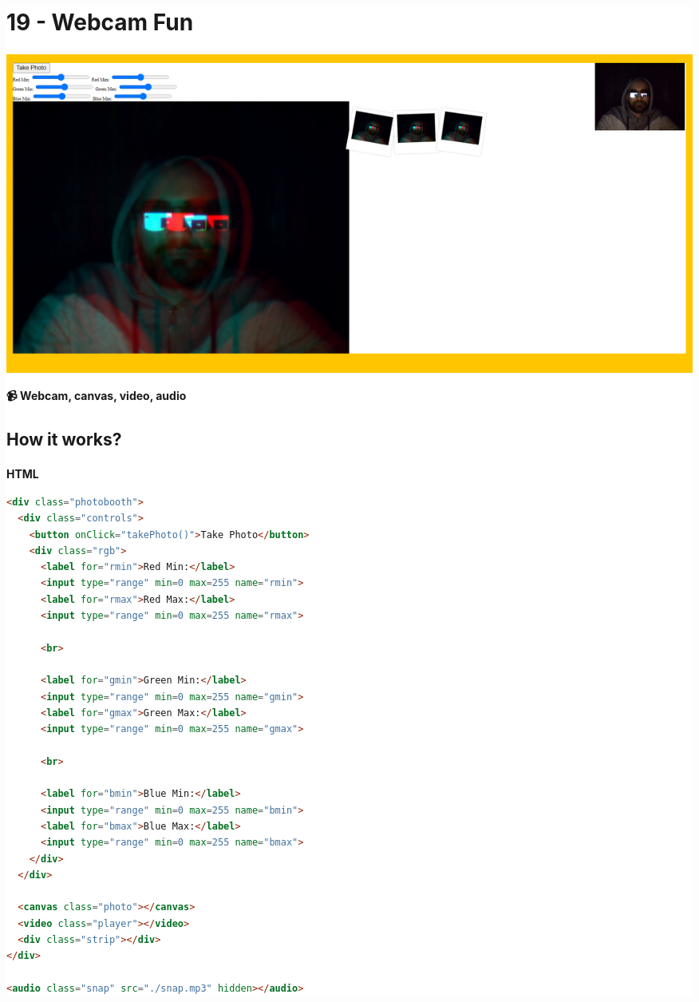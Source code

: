 # 19 - Webcam Fun

![](https://github.com/erhanersoz/JavaScript30/blob/master/Screenshots/demo_19.png?raw=true)

**:video_camera: Webcam, canvas, video, audio**

## How it works?

**HTML**

```html
<div class="photobooth">
  <div class="controls">
    <button onClick="takePhoto()">Take Photo</button>
    <div class="rgb">
      <label for="rmin">Red Min:</label>
      <input type="range" min=0 max=255 name="rmin">
      <label for="rmax">Red Max:</label>
      <input type="range" min=0 max=255 name="rmax">

      <br>

      <label for="gmin">Green Min:</label>
      <input type="range" min=0 max=255 name="gmin">
      <label for="gmax">Green Max:</label>
      <input type="range" min=0 max=255 name="gmax">

      <br>

      <label for="bmin">Blue Min:</label>
      <input type="range" min=0 max=255 name="bmin">
      <label for="bmax">Blue Max:</label>
      <input type="range" min=0 max=255 name="bmax">
    </div>
  </div>

  <canvas class="photo"></canvas>
  <video class="player"></video>
  <div class="strip"></div>
</div>

<audio class="snap" src="./snap.mp3" hidden></audio>

```